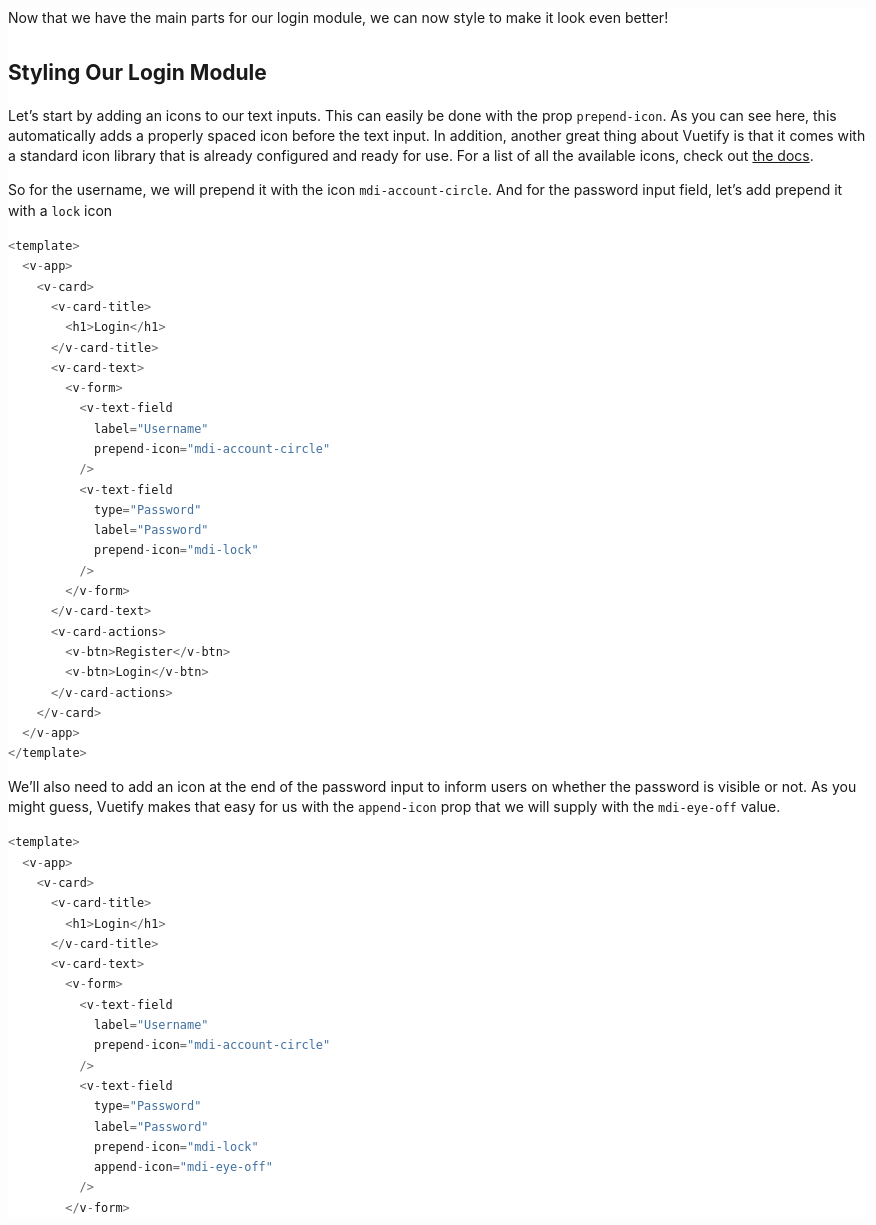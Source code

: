 Now that we have the main parts for our login module, we can now style to make it look even better!

## Styling Our Login Module

Let’s start by adding an icons to our text inputs. This can easily be done with the prop `prepend-icon`. As you can see here, this automatically adds a properly spaced icon  before the text input. In addition, another great thing about Vuetify is that it comes with a standard icon library that is already configured  and ready for use. For a list of all the available icons, check out [the docs](https://material.io/tools/icons/?style=baseline).

So for the username, we will prepend it with the icon `mdi-account-circle`. And for the password input field, let’s add prepend it with a `lock` icon

```js
<template>
  <v-app>
    <v-card>
      <v-card-title>
        <h1>Login</h1>
      </v-card-title>
      <v-card-text>
        <v-form>
          <v-text-field 
            label="Username"
            prepend-icon="mdi-account-circle"
          />
          <v-text-field 
            type="Password"
            label="Password"
            prepend-icon="mdi-lock"
          />
        </v-form>
      </v-card-text>
      <v-card-actions>
        <v-btn>Register</v-btn>
        <v-btn>Login</v-btn>
      </v-card-actions>
    </v-card>
  </v-app>
</template>
```

We’ll also need to add an icon at the end of the password input to  inform users on whether the password is visible or not. As you might  guess, Vuetify makes that easy for us with the `append-icon` prop that we will supply with the `mdi-eye-off` value.

```js
<template>
  <v-app>
    <v-card>
      <v-card-title>
        <h1>Login</h1>
      </v-card-title>
      <v-card-text>
        <v-form>
          <v-text-field 
            label="Username"
            prepend-icon="mdi-account-circle"
          />
          <v-text-field 
            type="Password"
            label="Password"
            prepend-icon="mdi-lock"
            append-icon="mdi-eye-off"
          />
        </v-form>
```